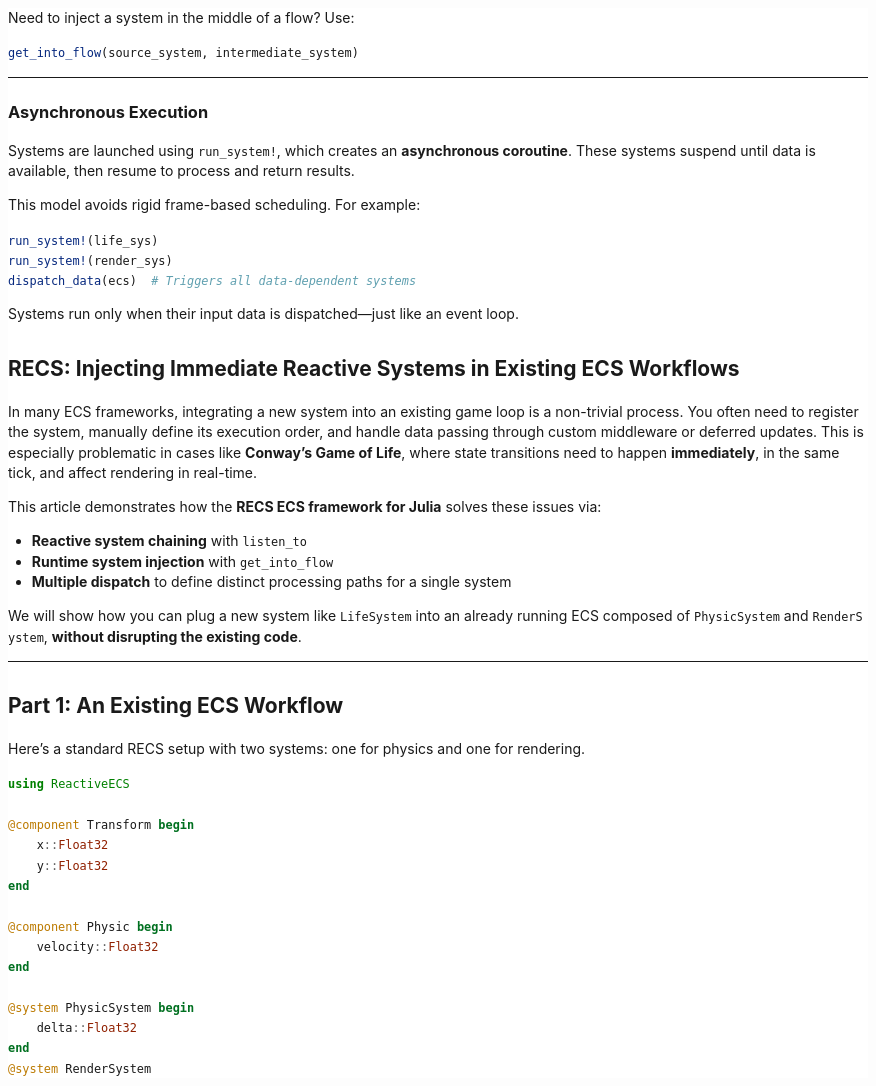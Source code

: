 Need to inject a system in the middle of a flow? Use:

```julia
get_into_flow(source_system, intermediate_system)
```

---

### Asynchronous Execution

Systems are launched using `run_system!`, which creates an **asynchronous coroutine**. These systems suspend until data is available, then resume to process and return results.

This model avoids rigid frame-based scheduling. For example:

```julia
run_system!(life_sys)
run_system!(render_sys)
dispatch_data(ecs)  # Triggers all data-dependent systems
```

Systems run only when their input data is dispatched—just like an event loop.

## RECS: Injecting Immediate Reactive Systems in Existing ECS Workflows

In many ECS frameworks, integrating a new system into an existing game loop is a non-trivial process. You often need to register the system, manually define its execution order, and handle data passing through custom middleware or deferred updates. This is especially problematic in cases like **Conway’s Game of Life**, where state transitions need to happen **immediately**, in the same tick, and affect rendering in real-time.

This article demonstrates how the **RECS ECS framework for Julia** solves these issues via:

* **Reactive system chaining** with `listen_to`
* **Runtime system injection** with `get_into_flow`
* **Multiple dispatch** to define distinct processing paths for a single system

We will show how you can plug a new system like `LifeSystem` into an already running ECS composed of `PhysicSystem` and `RenderSystem`, **without disrupting the existing code**.

---

## Part 1: An Existing ECS Workflow

Here’s a standard RECS setup with two systems: one for physics and one for rendering.

```julia
using ReactiveECS

@component Transform begin
    x::Float32
    y::Float32
end

@component Physic begin
    velocity::Float32
end

@system PhysicSystem begin
    delta::Float32
end
@system RenderSystem
```
